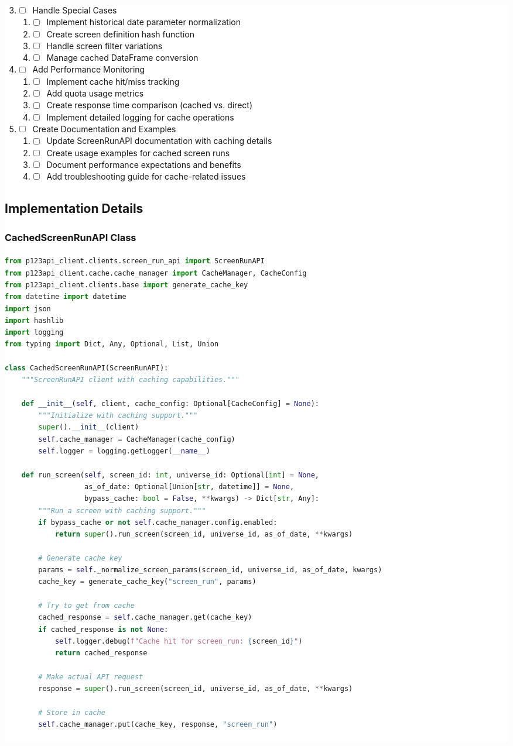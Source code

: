 3. - [ ] Handle Special Cases
   1. - [ ] Implement historical date parameter normalization
   2. - [ ] Create screen definition hash function
   3. - [ ] Handle screen filter variations
   4. - [ ] Manage cached DataFrame conversion

4. - [ ] Add Performance Monitoring
   1. - [ ] Implement cache hit/miss tracking
   2. - [ ] Add quota usage metrics
   3. - [ ] Create response time comparison (cached vs. direct)
   4. - [ ] Implement detailed logging for cache operations

5. - [ ] Create Documentation and Examples
   1. - [ ] Update ScreenRunAPI documentation with caching details
   2. - [ ] Create usage examples for cached screen runs
   3. - [ ] Document performance expectations and benefits
   4. - [ ] Add troubleshooting guide for cache-related issues

## Implementation Details

### CachedScreenRunAPI Class

```python
from p123api_client.clients.screen_run_api import ScreenRunAPI
from p123api_client.cache.cache_manager import CacheManager, CacheConfig
from p123api_client.clients.base import generate_cache_key
from datetime import datetime
import json
import hashlib
import logging
from typing import Dict, Any, Optional, List, Union

class CachedScreenRunAPI(ScreenRunAPI):
    """ScreenRunAPI client with caching capabilities."""
    
    def __init__(self, client, cache_config: Optional[CacheConfig] = None):
        """Initialize with caching support."""
        super().__init__(client)
        self.cache_manager = CacheManager(cache_config)
        self.logger = logging.getLogger(__name__)
    
    def run_screen(self, screen_id: int, universe_id: Optional[int] = None, 
                   as_of_date: Optional[Union[str, datetime]] = None, 
                   bypass_cache: bool = False, **kwargs) -> Dict[str, Any]:
        """Run a screen with caching support."""
        if bypass_cache or not self.cache_manager.config.enabled:
            return super().run_screen(screen_id, universe_id, as_of_date, **kwargs)
        
        # Generate cache key
        params = self._normalize_screen_params(screen_id, universe_id, as_of_date, kwargs)
        cache_key = generate_cache_key("screen_run", params)
        
        # Try to get from cache
        cached_response = self.cache_manager.get(cache_key)
        if cached_response is not None:
            self.logger.debug(f"Cache hit for screen_run: {screen_id}")
            return cached_response
        
        # Make actual API request
        response = super().run_screen(screen_id, universe_id, as_of_date, **kwargs)
        
        # Store in cache
        self.cache_manager.put(cache_key, response, "screen_run")
        
```
